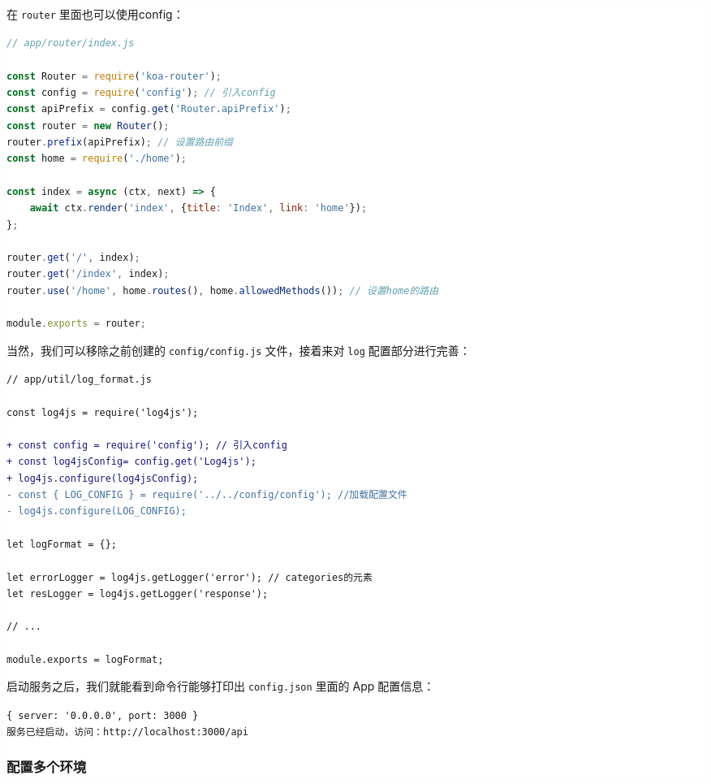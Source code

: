 在 `router` 里面也可以使用config：

```js
// app/router/index.js

const Router = require('koa-router');
const config = require('config'); // 引入config
const apiPrefix = config.get('Router.apiPrefix');
const router = new Router();
router.prefix(apiPrefix); // 设置路由前缀
const home = require('./home');

const index = async (ctx, next) => {
    await ctx.render('index', {title: 'Index', link: 'home'});
};

router.get('/', index);
router.get('/index', index);
router.use('/home', home.routes(), home.allowedMethods()); // 设置home的路由

module.exports = router;
```

当然，我们可以移除之前创建的 `config/config.js` 文件，接着来对 `log` 配置部分进行完善：

```diff
// app/util/log_format.js

const log4js = require('log4js');

+ const config = require('config'); // 引入config
+ const log4jsConfig= config.get('Log4js');
+ log4js.configure(log4jsConfig);
- const { LOG_CONFIG } = require('../../config/config'); //加载配置文件
- log4js.configure(LOG_CONFIG);

let logFormat = {};

let errorLogger = log4js.getLogger('error'); // categories的元素
let resLogger = log4js.getLogger('response');

// ...

module.exports = logFormat;
```

启动服务之后，我们就能看到命令行能够打印出 `config.json` 里面的 App 配置信息：

```shell
{ server: '0.0.0.0', port: 3000 }
服务已经启动，访问：http://localhost:3000/api
```

### 配置多个环境
